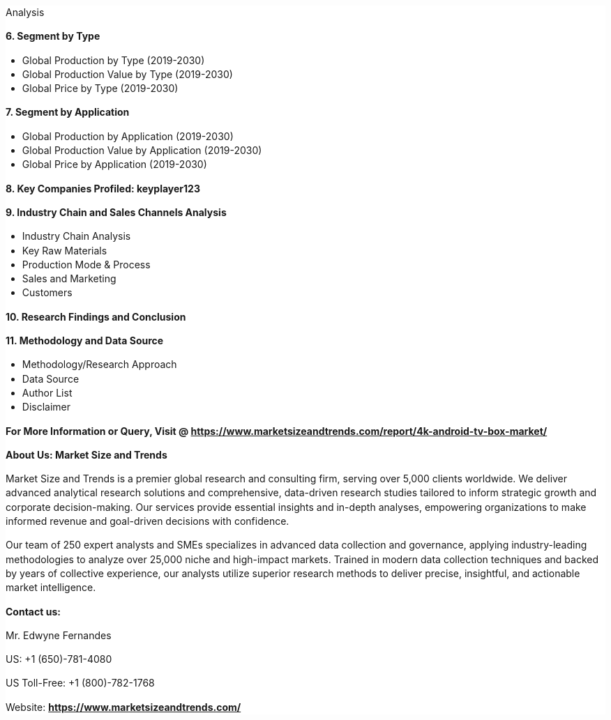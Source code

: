 Analysis&nbsp;</li></ul><p><strong>6. Segment by Type</strong></p><ul><li>Global Production by Type (2019-2030)</li><li>Global Production Value by Type (2019-2030)</li><li>Global Price by Type (2019-2030)</li></ul><p><strong>7. Segment by Application</strong></p><ul><li>Global Production by Application (2019-2030)</li><li>Global Production Value by Application (2019-2030)</li><li>Global Price by Application (2019-2030)</li></ul><p><strong>8. Key Companies Profiled: keyplayer123</strong></p><p><strong>9. Industry Chain and Sales Channels Analysis</strong></p><ul><li>Industry Chain Analysis</li><li>Key Raw Materials</li><li>Production Mode &amp; Process</li><li>Sales and Marketing</li><li>Customers</li></ul><p><strong>10. Research Findings and Conclusion</strong></p><p><strong>11. Methodology and Data Source</strong></p><ul><li>Methodology/Research Approach</li><li>Data Source</li><li>Author List</li><li>Disclaimer</li></ul></p><p><strong>For More Information or Query, Visit @ <a href="https://www.marketsizeandtrends.com/report/4k-android-tv-box-market/">https://www.marketsizeandtrends.com/report/4k-android-tv-box-market/</a></strong></p><p><strong>About Us: Market Size and Trends</strong></p><p>Market Size and Trends is a premier global research and consulting firm, serving over 5,000 clients worldwide. We deliver advanced analytical research solutions and comprehensive, data-driven research studies tailored to inform strategic growth and corporate decision-making. Our services provide essential insights and in-depth analyses, empowering organizations to make informed revenue and goal-driven decisions with confidence.</p><p>Our team of 250 expert analysts and SMEs specializes in advanced data collection and governance, applying industry-leading methodologies to analyze over 25,000 niche and high-impact markets. Trained in modern data collection techniques and backed by years of collective experience, our analysts utilize superior research methods to deliver precise, insightful, and actionable market intelligence.</p><p><strong>Contact us:</strong></p><p>Mr. Edwyne Fernandes</p><p>US: +1 (650)-781-4080</p><p>US Toll-Free: +1 (800)-782-1768</p><p>Website: <strong><a href="https://www.marketsizeandtrends.com/">https://www.marketsizeandtrends.com/</a></strong></p>
